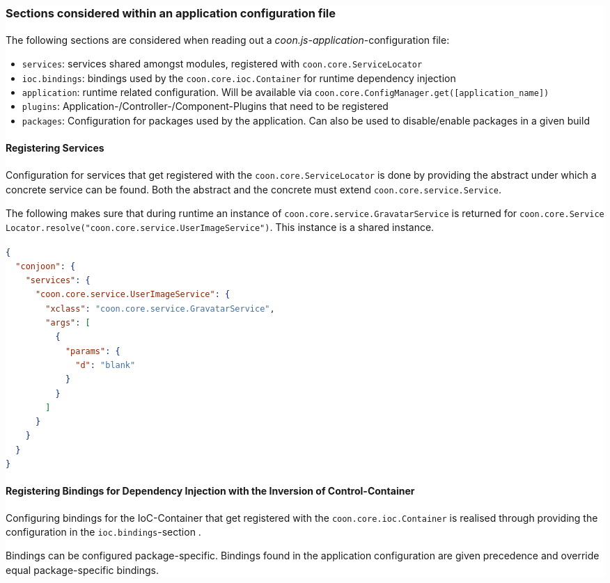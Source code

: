 ### Sections considered within an application configuration file 
The following sections are considered when reading out a _coon.js-application_-configuration file:

 - `services`: services shared amongst modules, registered with `coon.core.ServiceLocator`
 - `ioc.bindings`: bindings used by the `coon.core.ioc.Container` for runtime dependency injection 
 - `application`: runtime related configuration. Will be available via `coon.core.ConfigManager.get([application_name])`
 - `plugins`: Application-/Controller-/Component-Plugins that need to be registered 
 - `packages`: Configuration for packages used by the application. Can also be used to disable/enable packages 
in a given build 
 
#### Registering Services
Configuration for services that get registered with the `coon.core.ServiceLocator` is done by providing the 
abstract under which a concrete service can be found. Both the abstract and the concrete must extend 
`coon.core.service.Service`.

The following makes sure that during runtime an instance of `coon.core.service.GravatarService` is returned
for `coon.core.ServiceLocator.resolve("coon.core.service.UserImageService")`. This instance is a shared instance.

```json
{
  "conjoon": {
    "services": {
      "coon.core.service.UserImageService": {
        "xclass": "coon.core.service.GravatarService",
        "args": [
          {
            "params": {
              "d": "blank"
            } 
          }
        ]
      }
    }
  }
}
```

#### Registering Bindings for Dependency Injection with the Inversion of Control-Container
Configuring bindings for the IoC-Container that get registered with the `coon.core.ioc.Container` is realised through 
providing the configuration in the `ioc.bindings`-section .

Bindings can be configured package-specific. Bindings found in the application configuration are given precedence
and override equal package-specific bindings.
